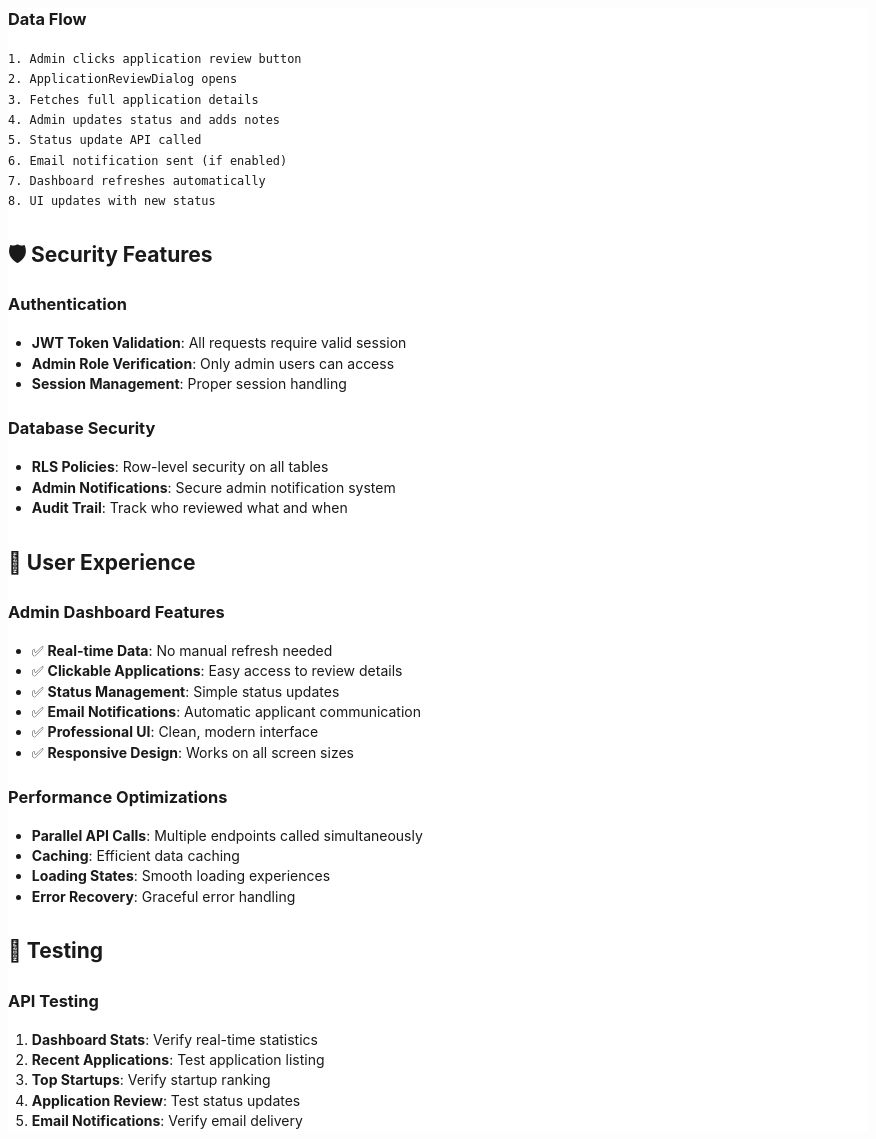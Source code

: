### **Data Flow**
```
1. Admin clicks application review button
2. ApplicationReviewDialog opens
3. Fetches full application details
4. Admin updates status and adds notes
5. Status update API called
6. Email notification sent (if enabled)
7. Dashboard refreshes automatically
8. UI updates with new status
```

## 🛡️ **Security Features**

### **Authentication**
- **JWT Token Validation**: All requests require valid session
- **Admin Role Verification**: Only admin users can access
- **Session Management**: Proper session handling

### **Database Security**
- **RLS Policies**: Row-level security on all tables
- **Admin Notifications**: Secure admin notification system
- **Audit Trail**: Track who reviewed what and when

## 📱 **User Experience**

### **Admin Dashboard Features**
- ✅ **Real-time Data**: No manual refresh needed
- ✅ **Clickable Applications**: Easy access to review details
- ✅ **Status Management**: Simple status updates
- ✅ **Email Notifications**: Automatic applicant communication
- ✅ **Professional UI**: Clean, modern interface
- ✅ **Responsive Design**: Works on all screen sizes

### **Performance Optimizations**
- **Parallel API Calls**: Multiple endpoints called simultaneously
- **Caching**: Efficient data caching
- **Loading States**: Smooth loading experiences
- **Error Recovery**: Graceful error handling

## 🧪 **Testing**

### **API Testing**
1. **Dashboard Stats**: Verify real-time statistics
2. **Recent Applications**: Test application listing
3. **Top Startups**: Verify startup ranking
4. **Application Review**: Test status updates
5. **Email Notifications**: Verify email delivery
